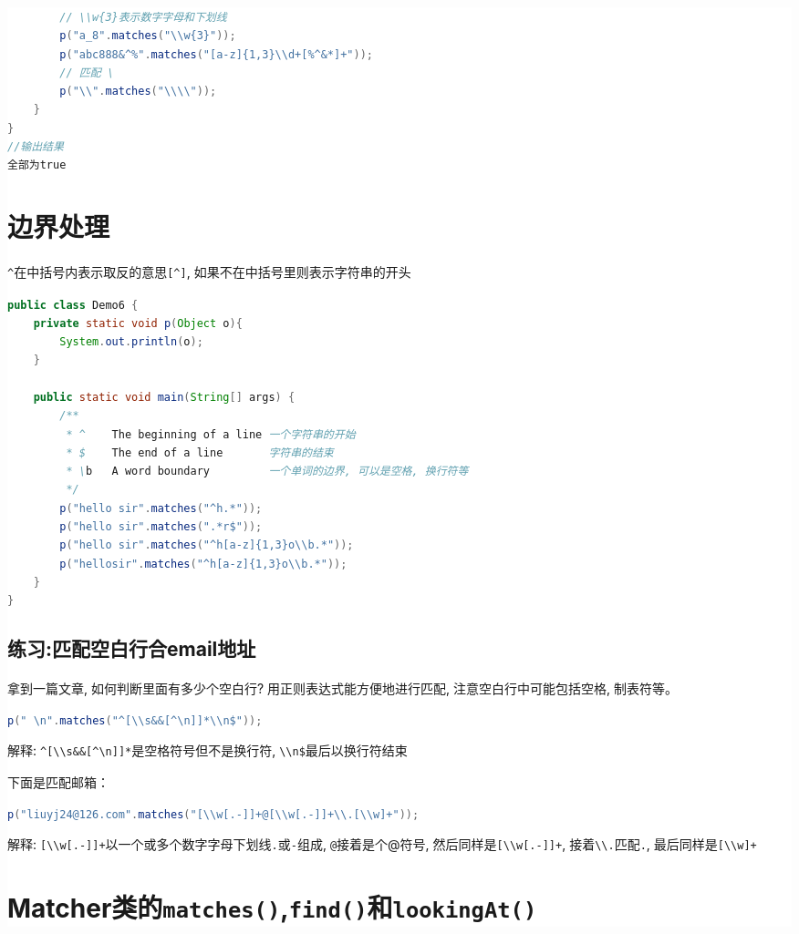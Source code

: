 ```java
        // \\w{3}表示数字字母和下划线
        p("a_8".matches("\\w{3}"));
        p("abc888&^%".matches("[a-z]{1,3}\\d+[%^&*]+"));
        // 匹配 \
        p("\\".matches("\\\\"));
    }
}
//输出结果
全部为true
```

# 边界处理

`^`在中括号内表示取反的意思`[^]`, 如果不在中括号里则表示字符串的开头

```java
public class Demo6 {
    private static void p(Object o){
        System.out.println(o);
    }

    public static void main(String[] args) {
        /**
         * ^	The beginning of a line 一个字符串的开始
         * $	The end of a line       字符串的结束
         * \b	A word boundary         一个单词的边界, 可以是空格, 换行符等
         */
        p("hello sir".matches("^h.*"));
        p("hello sir".matches(".*r$"));
        p("hello sir".matches("^h[a-z]{1,3}o\\b.*"));
        p("hellosir".matches("^h[a-z]{1,3}o\\b.*"));
    }
}
```

## 练习:匹配空白行合email地址

拿到一篇文章, 如何判断里面有多少个空白行? 用正则表达式能方便地进行匹配, 注意空白行中可能包括空格, 制表符等。

```java
p(" \n".matches("^[\\s&&[^\n]]*\\n$"));
```

解释: `^[\\s&&[^\n]]*`是空格符号但不是换行符, `\\n$`最后以换行符结束

下面是匹配邮箱：

```java
p("liuyj24@126.com".matches("[\\w[.-]]+@[\\w[.-]]+\\.[\\w]+"));
```

解释: `[\\w[.-]]+`以一个或多个数字字母下划线`.`或`-`组成, `@`接着是个@符号, 然后同样是`[\\w[.-]]+`, 接着`\\.`匹配`.`, 最后同样是`[\\w]+`

# Matcher类的`matches()`,`find()`和`lookingAt()`
